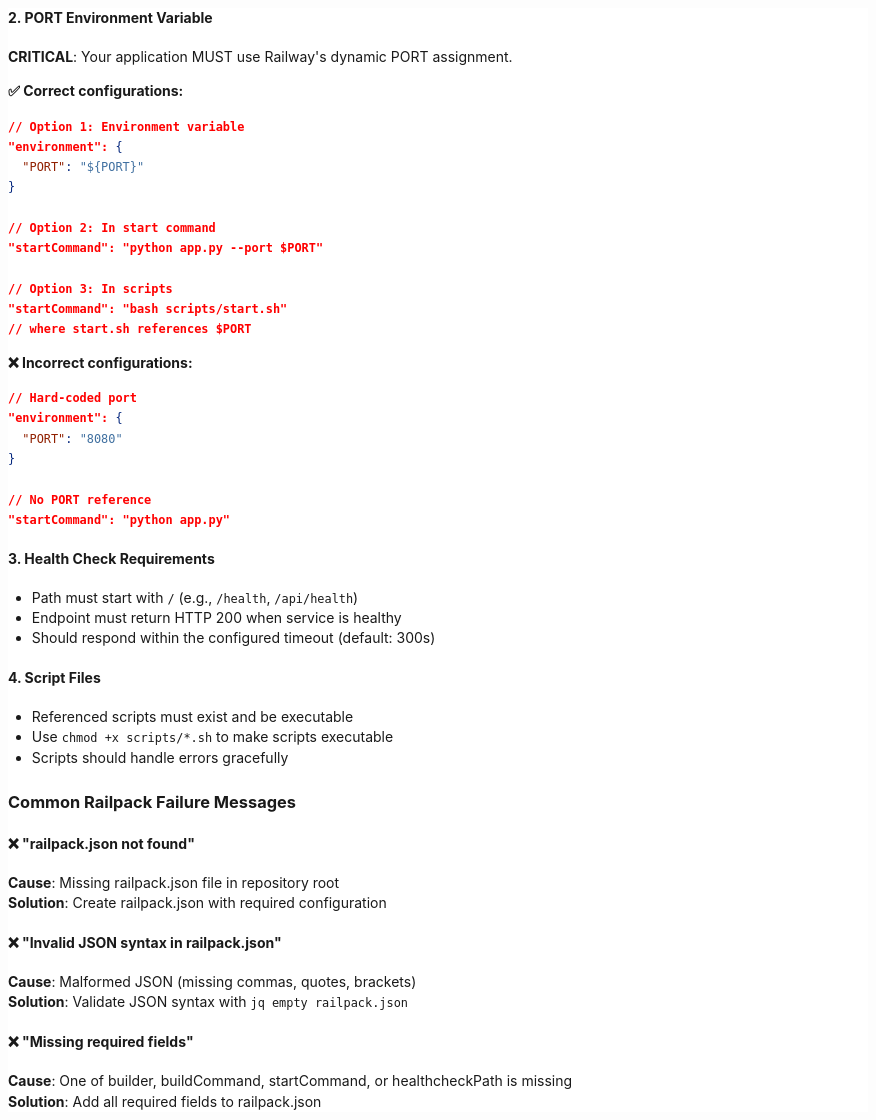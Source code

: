 #### 2. PORT Environment Variable
**CRITICAL**: Your application MUST use Railway's dynamic PORT assignment.

**✅ Correct configurations:**
```json
// Option 1: Environment variable
"environment": {
  "PORT": "${PORT}"
}

// Option 2: In start command
"startCommand": "python app.py --port $PORT"

// Option 3: In scripts
"startCommand": "bash scripts/start.sh"
// where start.sh references $PORT
```

**❌ Incorrect configurations:**
```json
// Hard-coded port
"environment": {
  "PORT": "8080"
}

// No PORT reference
"startCommand": "python app.py"
```

#### 3. Health Check Requirements
- Path must start with `/` (e.g., `/health`, `/api/health`)
- Endpoint must return HTTP 200 when service is healthy
- Should respond within the configured timeout (default: 300s)

#### 4. Script Files
- Referenced scripts must exist and be executable
- Use `chmod +x scripts/*.sh` to make scripts executable
- Scripts should handle errors gracefully

### Common Railpack Failure Messages

#### ❌ "railpack.json not found"
**Cause**: Missing railpack.json file in repository root  
**Solution**: Create railpack.json with required configuration

#### ❌ "Invalid JSON syntax in railpack.json"
**Cause**: Malformed JSON (missing commas, quotes, brackets)  
**Solution**: Validate JSON syntax with `jq empty railpack.json`

#### ❌ "Missing required fields"
**Cause**: One of builder, buildCommand, startCommand, or healthcheckPath is missing  
**Solution**: Add all required fields to railpack.json
